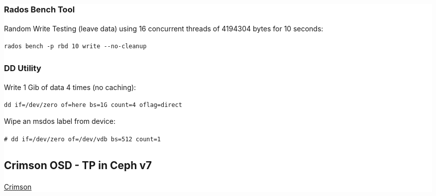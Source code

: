 ### Rados Bench Tool

Random Write Testing (leave data) using 16 concurrent threads of 4194304 bytes for 10 seconds:
```
rados bench -p rbd 10 write --no-cleanup
```

### DD Utility

Write 1 Gib of data 4 times (no caching):
```
dd if=/dev/zero of=here bs=1G count=4 oflag=direct
```

Wipe an msdos label from device:
```
# dd if=/dev/zero of=/dev/vdb bs=512 count=1
```

## Crimson OSD - TP in Ceph v7

<a href="https://access.redhat.com/documentation/en-us/red_hat_ceph_storage/7/html/administration_guide/crimson#doc-wrapper" target=_blank> Crimson</a>

